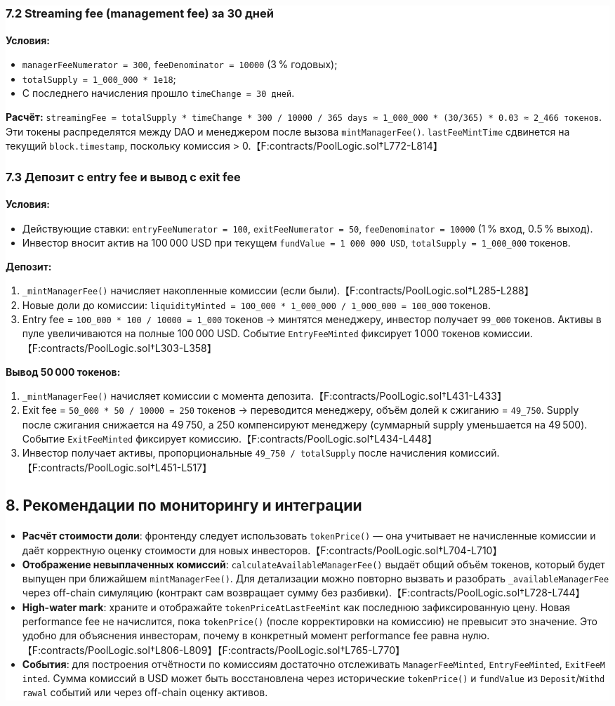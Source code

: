 ### 7.2 Streaming fee (management fee) за 30 дней
**Условия:**
- `managerFeeNumerator = 300`, `feeDenominator = 10000` (3 % годовых);
- `totalSupply = 1_000_000 * 1e18`;
- С последнего начисления прошло `timeChange = 30 дней`.

**Расчёт:**
`streamingFee = totalSupply * timeChange * 300 / 10000 / 365 days ≈ 1_000_000 * (30/365) * 0.03 ≈ 2_466 токенов`. Эти токены распределятся между DAO и менеджером после вызова `mintManagerFee()`. `lastFeeMintTime` сдвинется на текущий `block.timestamp`, поскольку комиссия > 0.【F:contracts/PoolLogic.sol†L772-L814】

### 7.3 Депозит с entry fee и вывод с exit fee
**Условия:**
- Действующие ставки: `entryFeeNumerator = 100`, `exitFeeNumerator = 50`, `feeDenominator = 10000` (1 % вход, 0.5 % выход).
- Инвестор вносит актив на 100 000 USD при текущем `fundValue = 1 000 000 USD`, `totalSupply = 1_000_000` токенов.

**Депозит:**
1. `_mintManagerFee()` начисляет накопленные комиссии (если были).【F:contracts/PoolLogic.sol†L285-L288】
2. Новые доли до комиссии: `liquidityMinted = 100_000 * 1_000_000 / 1_000_000 = 100_000` токенов.
3. Entry fee = `100_000 * 100 / 10000 = 1_000` токенов → минтятся менеджеру, инвестор получает `99_000` токенов. Активы в пуле увеличиваются на полные 100 000 USD. Событие `EntryFeeMinted` фиксирует 1 000 токенов комиссии.【F:contracts/PoolLogic.sol†L303-L358】

**Вывод 50 000 токенов:**
1. `_mintManagerFee()` начисляет комиссии с момента депозита.【F:contracts/PoolLogic.sol†L431-L433】
2. Exit fee = `50_000 * 50 / 10000 = 250` токенов → переводится менеджеру, объём долей к сжиганию = `49_750`. Supply после сжигания снижается на 49 750, а 250 компенсируют менеджеру (суммарный supply уменьшается на 49 500). Событие `ExitFeeMinted` фиксирует комиссию.【F:contracts/PoolLogic.sol†L434-L448】
3. Инвестор получает активы, пропорциональные `49_750 / totalSupply` после начисления комиссий.【F:contracts/PoolLogic.sol†L451-L517】

## 8. Рекомендации по мониторингу и интеграции
- **Расчёт стоимости доли**: фронтенду следует использовать `tokenPrice()` — она учитывает не начисленные комиссии и даёт корректную оценку стоимости для новых инвесторов.【F:contracts/PoolLogic.sol†L704-L710】
- **Отображение невыплаченных комиссий**: `calculateAvailableManagerFee()` выдаёт общий объём токенов, который будет выпущен при ближайшем `mintManagerFee()`. Для детализации можно повторно вызвать и разобрать `_availableManagerFee` через off-chain симуляцию (контракт сам возвращает сумму без разбивки).【F:contracts/PoolLogic.sol†L728-L744】
- **High-water mark**: храните и отображайте `tokenPriceAtLastFeeMint` как последнюю зафиксированную цену. Новая performance fee не начислится, пока `tokenPrice()` (после корректировки на комиссию) не превысит это значение. Это удобно для объяснения инвесторам, почему в конкретный момент performance fee равна нулю.【F:contracts/PoolLogic.sol†L806-L809】【F:contracts/PoolLogic.sol†L765-L770】
- **События**: для построения отчётности по комиссиям достаточно отслеживать `ManagerFeeMinted`, `EntryFeeMinted`, `ExitFeeMinted`. Сумма комиссий в USD может быть восстановлена через исторические `tokenPrice()` и `fundValue` из `Deposit`/`Withdrawal` событий или через off-chain оценку активов.
